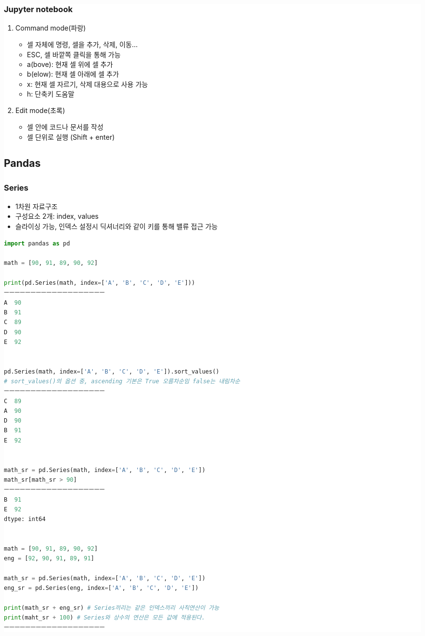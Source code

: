 ### Jupyter notebook

1. Command mode(파랑)

   - 셀 자체에 명령, 셀을 추가, 삭제, 이동...
   - ESC, 셀 바깥쪽 클릭을 통해 가능
   - a(bove): 현재 셀 위에 셀 추가
   - b(elow): 현재 셀 아래에 셀 추가
   - x: 현재 셀 자르기, 삭제 대용으로 사용 가능
   - h: 단축키 도움말

2. Edit mode(초록)
   - 셀 안에 코드나 문서를 작성
   - 셀 단위로 실행 (Shift + enter)

## Pandas

### Series

- 1차원 자료구조
- 구성요소 2개: index, values
- 슬라이싱 가능, 인덱스 설정시 딕셔너리와 같이 키를 통해 밸류 접근 가능

```python
import pandas as pd

math = [90, 91, 89, 90, 92]

print(pd.Series(math, index=['A', 'B', 'C', 'D', 'E']))
ㅡㅡㅡㅡㅡㅡㅡㅡㅡㅡㅡㅡㅡㅡㅡㅡㅡㅡㅡ
A  90
B  91
C  89
D  90
E  92


pd.Series(math, index=['A', 'B', 'C', 'D', 'E']).sort_values()
# sort_values()의 옵션 중, ascending 기본은 True 오름차순임 false는 내림차순
ㅡㅡㅡㅡㅡㅡㅡㅡㅡㅡㅡㅡㅡㅡㅡㅡㅡㅡㅡ
C  89
A  90
D  90
B  91
E  92


math_sr = pd.Series(math, index=['A', 'B', 'C', 'D', 'E'])
math_sr[math_sr > 90]
ㅡㅡㅡㅡㅡㅡㅡㅡㅡㅡㅡㅡㅡㅡㅡㅡㅡㅡㅡ
B  91
E  92
dtype: int64


math = [90, 91, 89, 90, 92]
eng = [92, 90, 91, 89, 91]

math_sr = pd.Series(math, index=['A', 'B', 'C', 'D', 'E'])
eng_sr = pd.Series(eng, index=['A', 'B', 'C', 'D', 'E'])

print(math_sr + eng_sr) # Series끼리는 같은 인덱스끼리 사칙연산이 가능
print(maht_sr + 100) # Series와 상수의 연산은 모든 값에 적용된다.
ㅡㅡㅡㅡㅡㅡㅡㅡㅡㅡㅡㅡㅡㅡㅡㅡㅡㅡㅡ
```